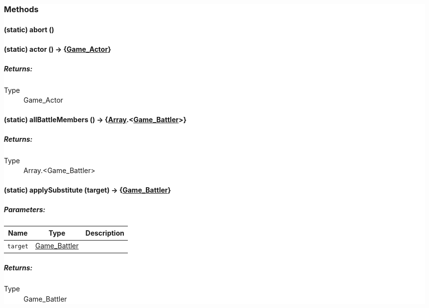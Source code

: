 ### Methods

#### (static) abort ()

<dl>
</dl>

#### (static) actor () → {[Game_Actor](Game_Actor.md)}

<dl>
</dl>

##### Returns:

<dl>
                <dt> Type </dt>
                <dd>
                    <span><a>Game_Actor</a></span>
                </dd>
            </dl>

#### (static) allBattleMembers () → {[Array](Array.md).<[Game_Battler](Game_Battler.md)>}

<dl>
</dl>

##### Returns:

<dl>
                <dt> Type </dt>
                <dd>
                    <span><a>Array</a>.&lt;<a>Game_Battler</a>&gt;</span>
                </dd>
            </dl>

#### (static) applySubstitute (target) → {[Game_Battler](Game_Battler.md)}

##### Parameters:

| Name | Type | Description |
| --- | --- | --- |
| `target` | [Game_Battler](Game_Battler.md) |  |

<dl>
</dl>

##### Returns:

<dl>
                <dt> Type </dt>
                <dd>
                    <span><a>Game_Battler</a></span>
                </dd>
            </dl>
